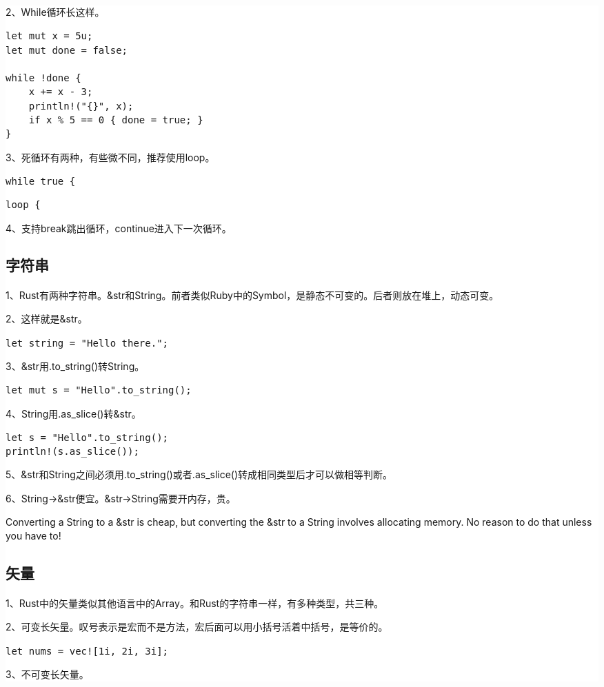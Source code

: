 2、While循环长这样。

<pre>let mut x = 5u;
let mut done = false;

while !done {
    x += x - 3;
    println!("{}", x);
    if x % 5 == 0 { done = true; }
}
</pre>

3、死循环有两种，有些微不同，推荐使用loop。

<pre>while true {
</pre>

<pre>loop {
</pre>

4、支持break跳出循环，continue进入下一次循环。

## 字符串

1、Rust有两种字符串。&str和String。前者类似Ruby中的Symbol，是静态不可变的。后者则放在堆上，动态可变。

2、这样就是&str。

<pre>let string = "Hello there.";
</pre>

3、&str用.to_string()转String。

<pre>let mut s = "Hello".to_string();
</pre>

4、String用.as_slice()转&str。

<pre>let s = "Hello".to_string();
println!(s.as_slice());
</pre>

5、&str和String之间必须用.to\_string()或者.as\_slice()转成相同类型后才可以做相等判断。

6、String->&str便宜。&str->String需要开内存，贵。
  
Converting a String to a &str is cheap, but converting the &str to a String involves allocating memory. No reason to do that unless you have to!

## 矢量

1、Rust中的矢量类似其他语言中的Array。和Rust的字符串一样，有多种类型，共三种。

2、可变长矢量。叹号表示是宏而不是方法，宏后面可以用小括号活着中括号，是等价的。

<pre>let nums = vec![1i, 2i, 3i];
</pre>

3、不可变长矢量。
